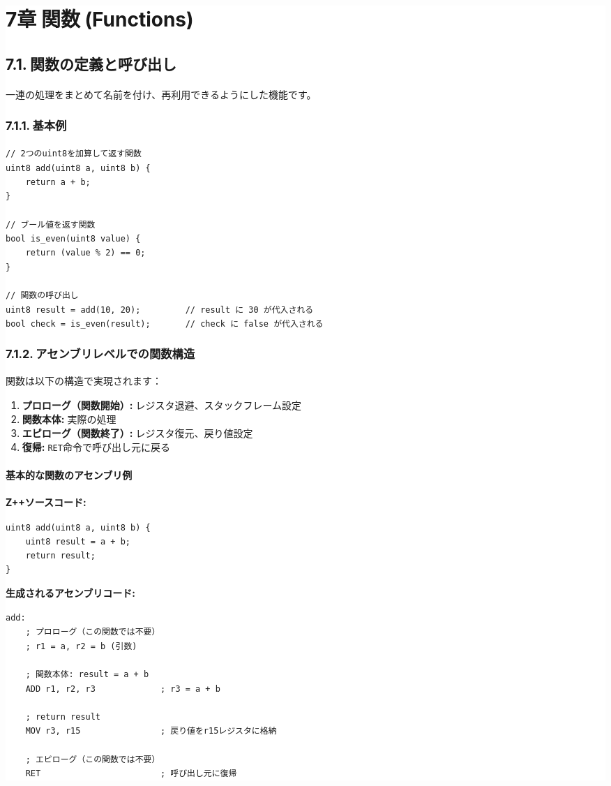# 7章 関数 (Functions)

## 7.1. 関数の定義と呼び出し

一連の処理をまとめて名前を付け、再利用できるようにした機能です。

### 7.1.1. 基本例

```zpp
// 2つのuint8を加算して返す関数
uint8 add(uint8 a, uint8 b) {
    return a + b;
}

// ブール値を返す関数
bool is_even(uint8 value) {
    return (value % 2) == 0;
}

// 関数の呼び出し
uint8 result = add(10, 20);         // result に 30 が代入される
bool check = is_even(result);       // check に false が代入される
```

### 7.1.2. アセンブリレベルでの関数構造

関数は以下の構造で実現されます：

1. **プロローグ（関数開始）:** レジスタ退避、スタックフレーム設定
2. **関数本体:** 実際の処理
3. **エピローグ（関数終了）:** レジスタ復元、戻り値設定
4. **復帰:** `RET`命令で呼び出し元に戻る

#### 基本的な関数のアセンブリ例

**Z++ソースコード:**
```zpp
uint8 add(uint8 a, uint8 b) {
    uint8 result = a + b;
    return result;
}
```

**生成されるアセンブリコード:**
```assembly
add:
    ; プロローグ（この関数では不要）
    ; r1 = a, r2 = b (引数)
    
    ; 関数本体: result = a + b
    ADD r1, r2, r3             ; r3 = a + b
    
    ; return result
    MOV r3, r15                ; 戻り値をr15レジスタに格納
    
    ; エピローグ（この関数では不要）
    RET                        ; 呼び出し元に復帰
```
